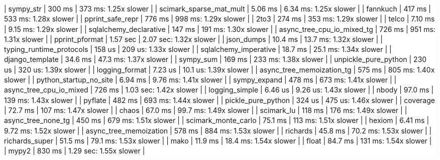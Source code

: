 | sympy_str                  | 300 ms                                                 | 373 ms: 1.25x slower                                                       |
| scimark_sparse_mat_mult    | 5.06 ms                                                | 6.34 ms: 1.25x slower                                                      |
| fannkuch                   | 417 ms                                                 | 533 ms: 1.28x slower                                                       |
| pprint_safe_repr           | 776 ms                                                 | 998 ms: 1.29x slower                                                       |
| 2to3                       | 274 ms                                                 | 353 ms: 1.29x slower                                                       |
| telco                      | 7.10 ms                                                | 9.15 ms: 1.29x slower                                                      |
| sqlalchemy_declarative     | 147 ms                                                 | 191 ms: 1.30x slower                                                       |
| async_tree_cpu_io_mixed_tg | 726 ms                                                 | 951 ms: 1.31x slower                                                       |
| pprint_pformat             | 1.57 sec                                               | 2.07 sec: 1.32x slower                                                     |
| json_dumps                 | 10.4 ms                                                | 13.7 ms: 1.32x slower                                                      |
| typing_runtime_protocols   | 158 us                                                 | 209 us: 1.33x slower                                                       |
| sqlalchemy_imperative      | 18.7 ms                                                | 25.1 ms: 1.34x slower                                                      |
| django_template            | 34.6 ms                                                | 47.3 ms: 1.37x slower                                                      |
| sympy_sum                  | 169 ms                                                 | 233 ms: 1.38x slower                                                       |
| unpickle_pure_python       | 230 us                                                 | 320 us: 1.39x slower                                                       |
| logging_format             | 7.23 us                                                | 10.1 us: 1.39x slower                                                      |
| async_tree_memoization_tg  | 575 ms                                                 | 805 ms: 1.40x slower                                                       |
| python_startup_no_site     | 6.94 ms                                                | 9.76 ms: 1.41x slower                                                      |
| sympy_expand               | 478 ms                                                 | 673 ms: 1.41x slower                                                       |
| async_tree_cpu_io_mixed    | 726 ms                                                 | 1.03 sec: 1.42x slower                                                     |
| logging_simple             | 6.46 us                                                | 9.26 us: 1.43x slower                                                      |
| nbody                      | 97.0 ms                                                | 139 ms: 1.43x slower                                                       |
| pyflate                    | 482 ms                                                 | 693 ms: 1.44x slower                                                       |
| pickle_pure_python         | 324 us                                                 | 475 us: 1.46x slower                                                       |
| coverage                   | 72.7 ms                                                | 107 ms: 1.47x slower                                                       |
| chaos                      | 67.0 ms                                                | 99.7 ms: 1.49x slower                                                      |
| scimark_lu                 | 118 ms                                                 | 176 ms: 1.49x slower                                                       |
| async_tree_none_tg         | 450 ms                                                 | 679 ms: 1.51x slower                                                       |
| scimark_monte_carlo        | 75.1 ms                                                | 113 ms: 1.51x slower                                                       |
| hexiom                     | 6.41 ms                                                | 9.72 ms: 1.52x slower                                                      |
| async_tree_memoization     | 578 ms                                                 | 884 ms: 1.53x slower                                                       |
| richards                   | 45.8 ms                                                | 70.2 ms: 1.53x slower                                                      |
| richards_super             | 51.5 ms                                                | 79.1 ms: 1.53x slower                                                      |
| mako                       | 11.9 ms                                                | 18.4 ms: 1.54x slower                                                      |
| float                      | 84.7 ms                                                | 131 ms: 1.54x slower                                                       |
| mypy2                      | 830 ms                                                 | 1.29 sec: 1.55x slower                                                     |